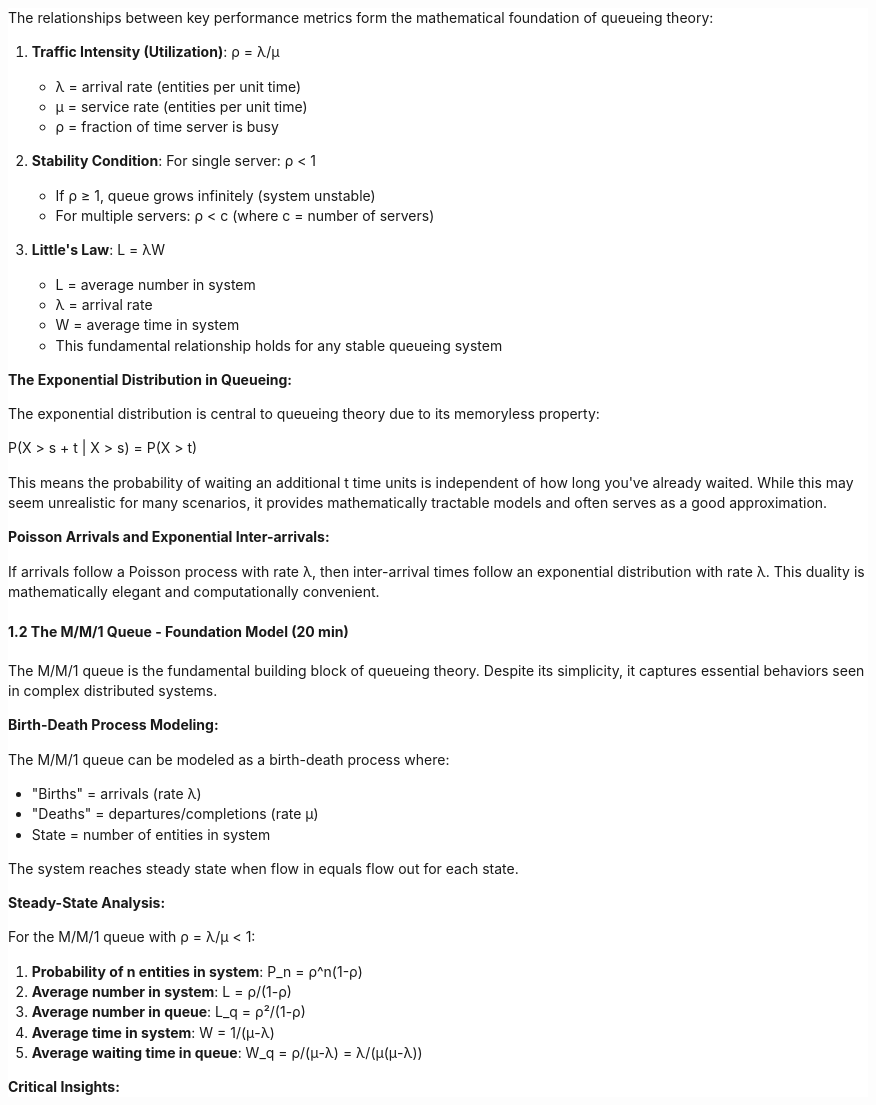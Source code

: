 The relationships between key performance metrics form the mathematical foundation of queueing theory:

1. **Traffic Intensity (Utilization)**: ρ = λ/μ
   - λ = arrival rate (entities per unit time)
   - μ = service rate (entities per unit time) 
   - ρ = fraction of time server is busy

2. **Stability Condition**: For single server: ρ < 1
   - If ρ ≥ 1, queue grows infinitely (system unstable)
   - For multiple servers: ρ < c (where c = number of servers)

3. **Little's Law**: L = λW
   - L = average number in system
   - λ = arrival rate
   - W = average time in system
   - This fundamental relationship holds for any stable queueing system

**The Exponential Distribution in Queueing:**

The exponential distribution is central to queueing theory due to its memoryless property:

P(X > s + t | X > s) = P(X > t)

This means the probability of waiting an additional t time units is independent of how long you've already waited. While this may seem unrealistic for many scenarios, it provides mathematically tractable models and often serves as a good approximation.

**Poisson Arrivals and Exponential Inter-arrivals:**

If arrivals follow a Poisson process with rate λ, then inter-arrival times follow an exponential distribution with rate λ. This duality is mathematically elegant and computationally convenient.

#### 1.2 The M/M/1 Queue - Foundation Model (20 min)

The M/M/1 queue is the fundamental building block of queueing theory. Despite its simplicity, it captures essential behaviors seen in complex distributed systems.

**Birth-Death Process Modeling:**

The M/M/1 queue can be modeled as a birth-death process where:
- "Births" = arrivals (rate λ)
- "Deaths" = departures/completions (rate μ)
- State = number of entities in system

The system reaches steady state when flow in equals flow out for each state.

**Steady-State Analysis:**

For the M/M/1 queue with ρ = λ/μ < 1:

1. **Probability of n entities in system**: P_n = ρ^n(1-ρ)
2. **Average number in system**: L = ρ/(1-ρ)
3. **Average number in queue**: L_q = ρ²/(1-ρ)
4. **Average time in system**: W = 1/(μ-λ)
5. **Average waiting time in queue**: W_q = ρ/(μ-λ) = λ/(μ(μ-λ))

**Critical Insights:**
